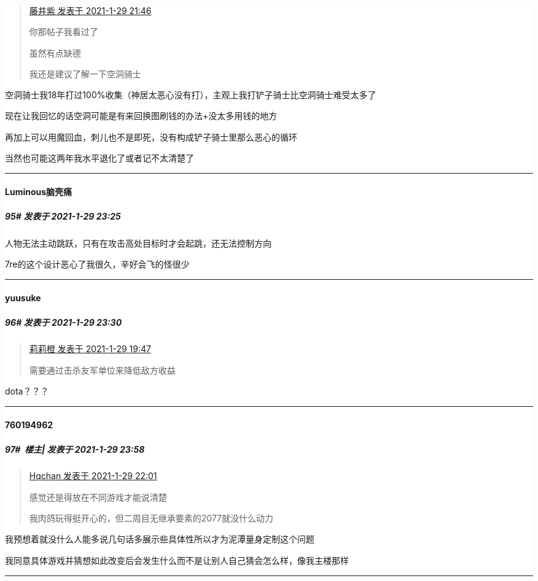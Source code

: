 
<blockquote><a href="httphttps://bbs.saraba1st.com/2b/forum.php?mod=redirect&amp;goto=findpost&amp;pid=50185279&amp;ptid=1985251" target="_blank">藤井紫 发表于 2021-1-29 21:46</a>

你那帖子我看过了

虽然有点缺德

我还是建议了解一下空洞骑士</blockquote>
空洞骑士我18年打过100%收集（神居太恶心没有打），主观上我打铲子骑士比空洞骑士难受太多了

现在让我回忆的话空洞可能是有来回换图刷钱的办法+没太多用钱的地方

再加上可以用魔回血，刺儿也不是即死，没有构成铲子骑士里那么恶心的循环


当然也可能这两年我水平退化了或者记不太清楚了


-----

####  Luminous脑壳痛  
##### 95#       发表于 2021-1-29 23:25


人物无法主动跳跃，只有在攻击高处目标时才会起跳，还无法控制方向


7re的这个设计恶心了我很久，辛好会飞的怪很少


-----

####  yuusuke  
##### 96#       发表于 2021-1-29 23:30


<blockquote><a href="httphttps://bbs.saraba1st.com/2b/forum.php?mod=redirect&amp;goto=findpost&amp;pid=50184403&amp;ptid=1985251" target="_blank">莉莉橙 发表于 2021-1-29 19:47</a>

需要通过击杀友军单位来降低敌方收益</blockquote>
dota？？？


-----

####  760194962  
##### 97#         楼主| 发表于 2021-1-29 23:58


<blockquote><a href="httphttps://bbs.saraba1st.com/2b/forum.php?mod=redirect&amp;goto=findpost&amp;pid=50185398&amp;ptid=1985251" target="_blank">Hqchan 发表于 2021-1-29 22:01</a>

感觉还是得放在不同游戏才能说清楚

我肉鸽玩得挺开心的，但二周目无继承要素的2077就没什么动力</blockquote>
我预想着就没什么人能多说几句话多展示些具体性所以才为泥潭量身定制这个问题


我同意具体游戏并猜想如此改变后会发生什么而不是让别人自己猜会怎么样，像我主楼那样


-----
